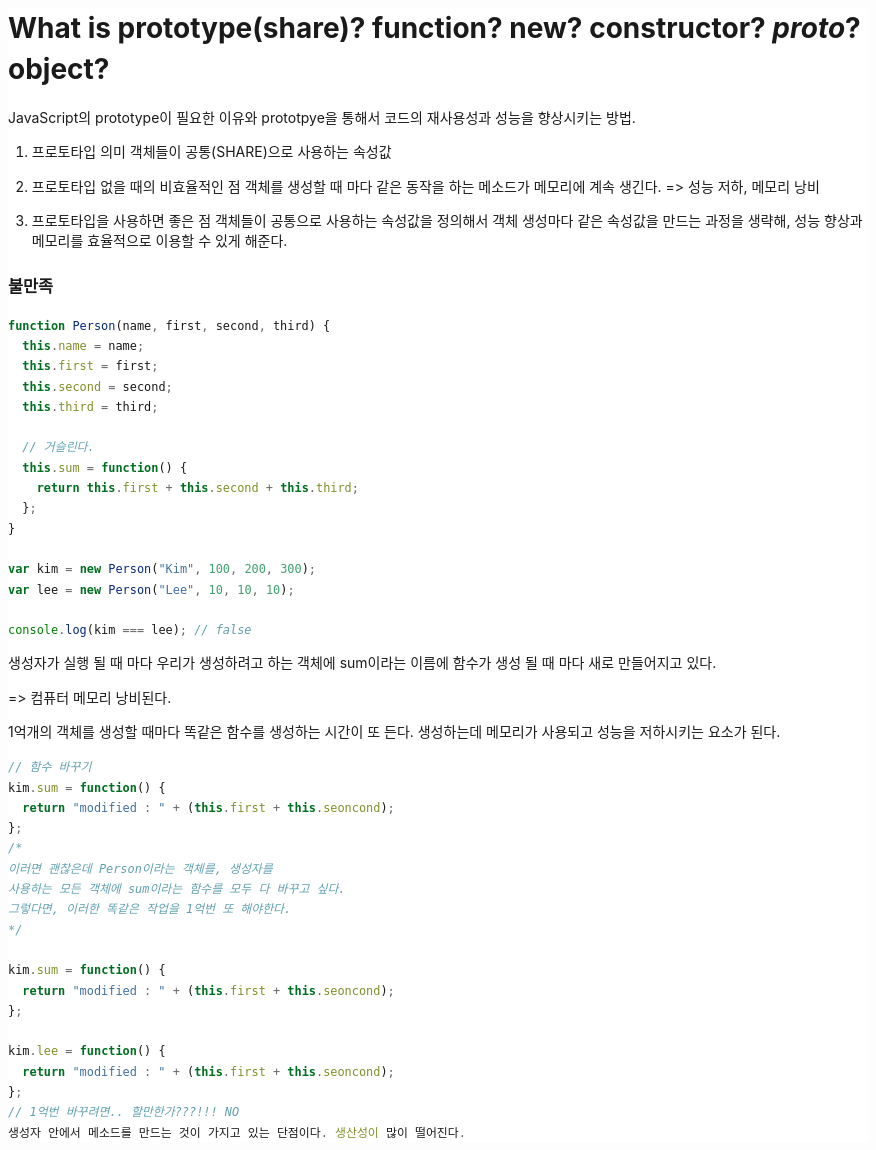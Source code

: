 # What is prototype(share)? function? new? constructor? _proto_? object?

JavaScript의 prototype이 필요한 이유와 prototpye을 통해서 코드의 재사용성과
성능을 향상시키는 방법.

1. 프로토타입 의미
   객체들이 공통(SHARE)으로 사용하는 속성값

2. 프로토타입 없을 때의 비효율적인 점
   객체를 생성할 때 마다 같은 동작을 하는 메소드가 메모리에 계속 생긴다. => 성능 저하, 메모리 낭비

3. 프로토타입을 사용하면 좋은 점
   객체들이 공통으로 사용하는 속성값을 정의해서 객체 생성마다 같은 속성값을 만드는 과정을 생략해, 성능 향상과 메모리를 효율적으로 이용할 수 있게 해준다.

### 불만족

```js
function Person(name, first, second, third) {
  this.name = name;
  this.first = first;
  this.second = second;
  this.third = third;

  // 거슬린다.
  this.sum = function() {
    return this.first + this.second + this.third;
  };
}

var kim = new Person("Kim", 100, 200, 300);
var lee = new Person("Lee", 10, 10, 10);

console.log(kim === lee); // false
```

생성자가 실행 될 때 마다
우리가 생성하려고 하는 객체에
sum이라는 이름에 함수가 생성 될 때 마다
새로 만들어지고 있다.

=> 컴퓨터 메모리 낭비된다.

1억개의 객체를 생성할 때마다 똑같은 함수를 생성하는 시간이 또 든다.
생성하는데 메모리가 사용되고 성능을 저하시키는 요소가 된다.

```js
// 함수 바꾸기
kim.sum = function() {
  return "modified : " + (this.first + this.seoncond);
};
/*
이러면 괜찮은데 Person이라는 객체를, 생성자를
사용하는 모든 객체에 sum이라는 함수를 모두 다 바꾸고 싶다.
그렇다면, 이러한 똑같은 작업을 1억번 또 해야한다.
*/

kim.sum = function() {
  return "modified : " + (this.first + this.seoncond);
};

kim.lee = function() {
  return "modified : " + (this.first + this.seoncond);
};
// 1억번 바꾸려면.. 할만한가???!!! NO
생성자 안에서 메소드를 만드는 것이 가지고 있는 단점이다. 생산성이 많이 떨어진다.
```